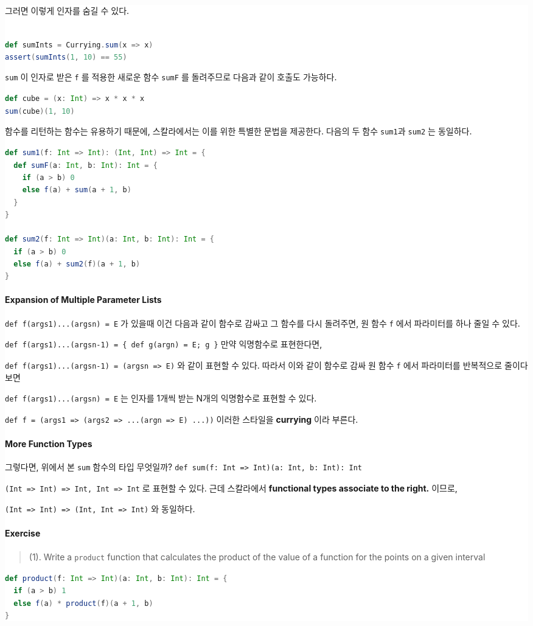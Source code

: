그러면 이렇게 인자를 숨길 수 있다.

```scala

def sumInts = Currying.sum(x => x)
assert(sumInts(1, 10) == 55)
```

`sum` 이 인자로 받은 `f` 를 적용한 새로운 함수 `sumF` 를 돌려주므로 다음과 같이 호출도 가능하다.

```scala
def cube = (x: Int) => x * x * x
sum(cube)(1, 10)
```

함수를 리턴하는 함수는 유용하기 때문에, 스칼라에서는 이를 위한 특별한 문법을 제공한다. 다음의 두 함수 `sum1`과 `sum2` 는 동일하다.

```scala
def sum1(f: Int => Int): (Int, Int) => Int = {
  def sumF(a: Int, b: Int): Int = {
    if (a > b) 0
    else f(a) + sum(a + 1, b)
  }
}

def sum2(f: Int => Int)(a: Int, b: Int): Int = {
  if (a > b) 0
  else f(a) + sum2(f)(a + 1, b)
}
```

#### Expansion of Multiple Parameter Lists

`def f(args1)...(argsn) = E` 가 있을때 이건 다음과 같이 함수로 감싸고 그 함수를 다시 돌려주면, 원 함수 `f` 에서 파라미터를 하나 줄일 수 있다.

`def f(args1)...(argsn-1) = { def g(argn) = E; g }` 만약 익명함수로 표현한다면,

`def f(args1)...(argsn-1) = (argsn => E)` 와 같이 표현할 수 있다. 따라서 이와 같이 함수로 감싸 원 함수 `f` 에서 파라미터를 반복적으로 줄이다 보면

`def f(args1)...(argsn) = E` 는 인자를 1개씩 받는 N개의 익명함수로 표현할 수 있다.

`def f = (args1 => (args2 => ...(argn => E) ...))` 이러한 스타일을 **currying** 이라 부른다.

#### More Function Types

그렇다면, 위에서 본 `sum` 함수의 타입 무엇일까? `def sum(f: Int => Int)(a: Int, b: Int): Int`

`(Int => Int) => Int, Int => Int` 로 표현할 수 있다. 근데 스칼라에서 **functional types associate to the right.** 이므로,

`(Int => Int) => (Int, Int => Int)` 와 동일하다.

#### Exercise

> (1). Write a `product` function that calculates the product of the value of a function for the points on a given interval

```scala
def product(f: Int => Int)(a: Int, b: Int): Int = {
  if (a > b) 1
  else f(a) * product(f)(a + 1, b)
}
```
